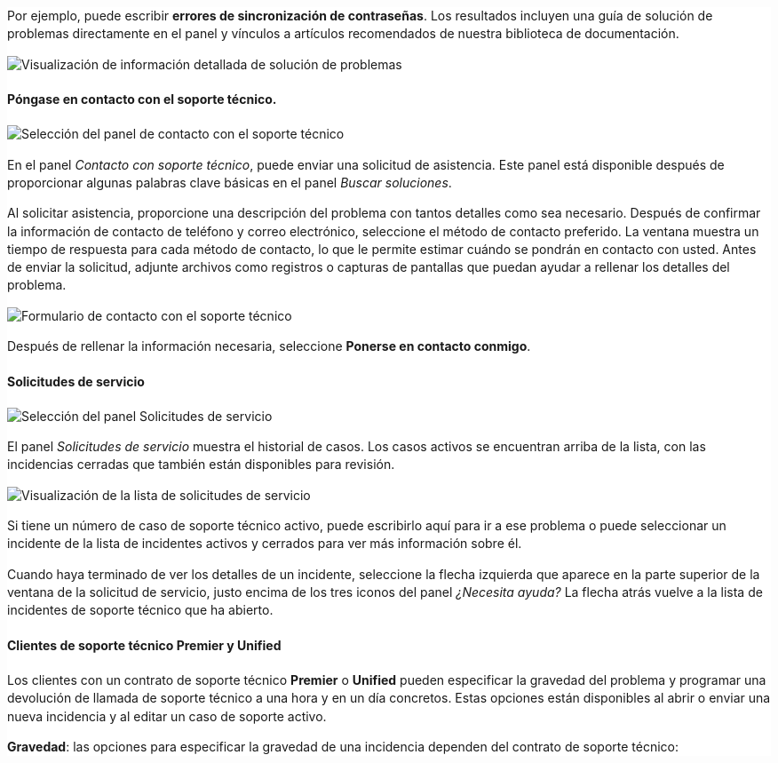 Por ejemplo, puede escribir **errores de sincronización de contraseñas**. Los resultados incluyen una guía de solución de problemas directamente en el panel y vínculos a artículos recomendados de nuestra biblioteca de documentación.

![Visualización de información detallada de solución de problemas](./media/get-support/troubleshooting-insights.png)

#### <a name="contact-support"></a>Póngase en contacto con el soporte técnico.

![Selección del panel de contacto con el soporte técnico](./media/get-support/contact-support.png)

En el panel *Contacto con soporte técnico*, puede enviar una solicitud de asistencia. Este panel está disponible después de proporcionar algunas palabras clave básicas en el panel *Buscar soluciones*.

Al solicitar asistencia, proporcione una descripción del problema con tantos detalles como sea necesario.  Después de confirmar la información de contacto de teléfono y correo electrónico, seleccione el método de contacto preferido. La ventana muestra un tiempo de respuesta para cada método de contacto, lo que le permite estimar cuándo se pondrán en contacto con usted. Antes de enviar la solicitud, adjunte archivos como registros o capturas de pantallas que puedan ayudar a rellenar los detalles del problema.

![Formulario de contacto con el soporte técnico](./media/get-support/contact-support-form.png)

Después de rellenar la información necesaria, seleccione **Ponerse en contacto conmigo**.

#### <a name="service-requests"></a>Solicitudes de servicio

![Selección del panel Solicitudes de servicio](./media/get-support/service-requests.png)

El panel *Solicitudes de servicio* muestra el historial de casos. Los casos activos se encuentran arriba de la lista, con las incidencias cerradas que también están disponibles para revisión.

![Visualización de la lista de solicitudes de servicio](./media/get-support/service-requests-pane.png)

Si tiene un número de caso de soporte técnico activo, puede escribirlo aquí para ir a ese problema o puede seleccionar un incidente de la lista de incidentes activos y cerrados para ver más información sobre él.

Cuando haya terminado de ver los detalles de un incidente, seleccione la flecha izquierda que aparece en la parte superior de la ventana de la solicitud de servicio, justo encima de los tres iconos del panel *¿Necesita ayuda?* La flecha atrás vuelve a la lista de incidentes de soporte técnico que ha abierto.

#### <a name="premier-and-unified-support-customers"></a>Clientes de soporte técnico Premier y Unified

Los clientes con un contrato de soporte técnico **Premier** o **Unified** pueden especificar la gravedad del problema y programar una devolución de llamada de soporte técnico a una hora y en un día concretos. Estas opciones están disponibles al abrir o enviar una nueva incidencia y al editar un caso de soporte activo.

**Gravedad**: las opciones para especificar la gravedad de una incidencia dependen del contrato de soporte técnico:
